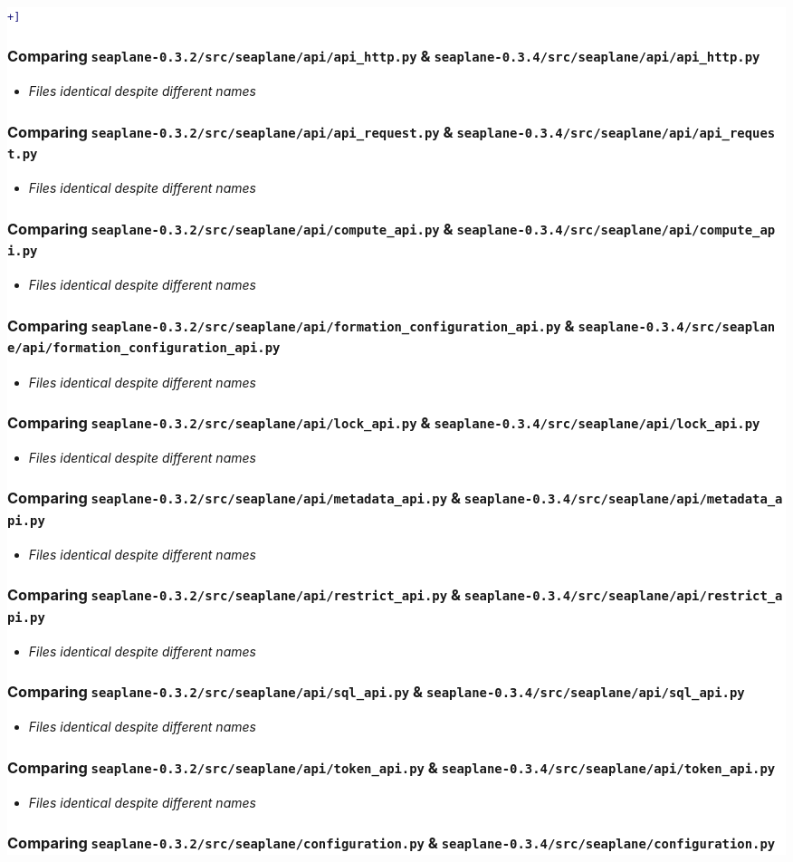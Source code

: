 ```diff
+]
```

### Comparing `seaplane-0.3.2/src/seaplane/api/api_http.py` & `seaplane-0.3.4/src/seaplane/api/api_http.py`

 * *Files identical despite different names*

### Comparing `seaplane-0.3.2/src/seaplane/api/api_request.py` & `seaplane-0.3.4/src/seaplane/api/api_request.py`

 * *Files identical despite different names*

### Comparing `seaplane-0.3.2/src/seaplane/api/compute_api.py` & `seaplane-0.3.4/src/seaplane/api/compute_api.py`

 * *Files identical despite different names*

### Comparing `seaplane-0.3.2/src/seaplane/api/formation_configuration_api.py` & `seaplane-0.3.4/src/seaplane/api/formation_configuration_api.py`

 * *Files identical despite different names*

### Comparing `seaplane-0.3.2/src/seaplane/api/lock_api.py` & `seaplane-0.3.4/src/seaplane/api/lock_api.py`

 * *Files identical despite different names*

### Comparing `seaplane-0.3.2/src/seaplane/api/metadata_api.py` & `seaplane-0.3.4/src/seaplane/api/metadata_api.py`

 * *Files identical despite different names*

### Comparing `seaplane-0.3.2/src/seaplane/api/restrict_api.py` & `seaplane-0.3.4/src/seaplane/api/restrict_api.py`

 * *Files identical despite different names*

### Comparing `seaplane-0.3.2/src/seaplane/api/sql_api.py` & `seaplane-0.3.4/src/seaplane/api/sql_api.py`

 * *Files identical despite different names*

### Comparing `seaplane-0.3.2/src/seaplane/api/token_api.py` & `seaplane-0.3.4/src/seaplane/api/token_api.py`

 * *Files identical despite different names*

### Comparing `seaplane-0.3.2/src/seaplane/configuration.py` & `seaplane-0.3.4/src/seaplane/configuration.py`
